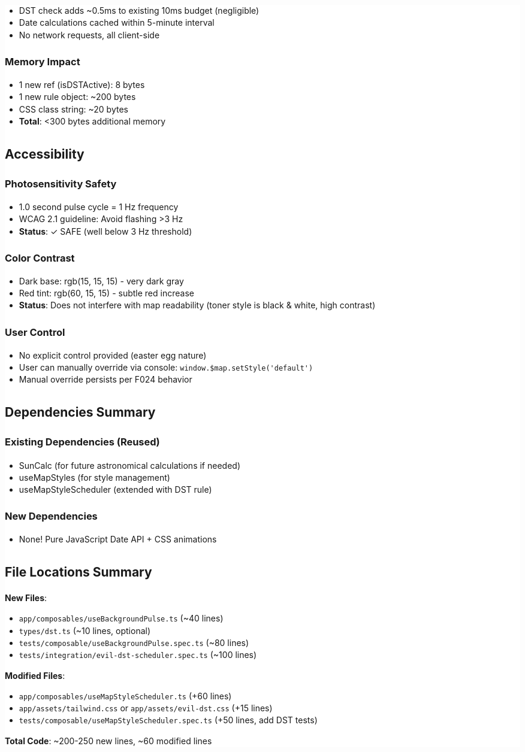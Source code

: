 - DST check adds ~0.5ms to existing 10ms budget (negligible)
- Date calculations cached within 5-minute interval
- No network requests, all client-side

### Memory Impact

- 1 new ref (isDSTActive): 8 bytes
- 1 new rule object: ~200 bytes
- CSS class string: ~20 bytes
- **Total**: <300 bytes additional memory

## Accessibility

### Photosensitivity Safety

- 1.0 second pulse cycle = 1 Hz frequency
- WCAG 2.1 guideline: Avoid flashing >3 Hz
- **Status**: ✓ SAFE (well below 3 Hz threshold)

### Color Contrast

- Dark base: rgb(15, 15, 15) - very dark gray
- Red tint: rgb(60, 15, 15) - subtle red increase
- **Status**: Does not interfere with map readability (toner style is black & white, high contrast)

### User Control

- No explicit control provided (easter egg nature)
- User can manually override via console: `window.$map.setStyle('default')`
- Manual override persists per F024 behavior

## Dependencies Summary

### Existing Dependencies (Reused)

- SunCalc (for future astronomical calculations if needed)
- useMapStyles (for style management)
- useMapStyleScheduler (extended with DST rule)

### New Dependencies

- None! Pure JavaScript Date API + CSS animations

## File Locations Summary

**New Files**:

- `app/composables/useBackgroundPulse.ts` (~40 lines)
- `types/dst.ts` (~10 lines, optional)
- `tests/composable/useBackgroundPulse.spec.ts` (~80 lines)
- `tests/integration/evil-dst-scheduler.spec.ts` (~100 lines)

**Modified Files**:

- `app/composables/useMapStyleScheduler.ts` (+60 lines)
- `app/assets/tailwind.css` or `app/assets/evil-dst.css` (+15 lines)
- `tests/composable/useMapStyleScheduler.spec.ts` (+50 lines, add DST tests)

**Total Code**: ~200-250 new lines, ~60 modified lines
